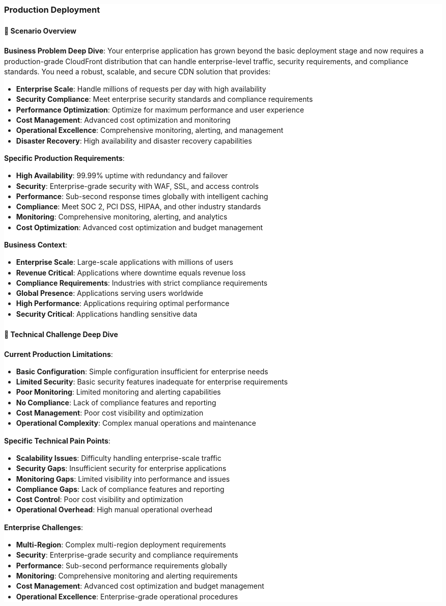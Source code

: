 ### **Production Deployment**

#### **🎯 Scenario Overview**

**Business Problem Deep Dive**: 
Your enterprise application has grown beyond the basic deployment stage and now requires a production-grade CloudFront distribution that can handle enterprise-level traffic, security requirements, and compliance standards. You need a robust, scalable, and secure CDN solution that provides:

- **Enterprise Scale**: Handle millions of requests per day with high availability
- **Security Compliance**: Meet enterprise security standards and compliance requirements
- **Performance Optimization**: Optimize for maximum performance and user experience
- **Cost Management**: Advanced cost optimization and monitoring
- **Operational Excellence**: Comprehensive monitoring, alerting, and management
- **Disaster Recovery**: High availability and disaster recovery capabilities

**Specific Production Requirements**:
- **High Availability**: 99.99% uptime with redundancy and failover
- **Security**: Enterprise-grade security with WAF, SSL, and access controls
- **Performance**: Sub-second response times globally with intelligent caching
- **Compliance**: Meet SOC 2, PCI DSS, HIPAA, and other industry standards
- **Monitoring**: Comprehensive monitoring, alerting, and analytics
- **Cost Optimization**: Advanced cost optimization and budget management

**Business Context**:
- **Enterprise Scale**: Large-scale applications with millions of users
- **Revenue Critical**: Applications where downtime equals revenue loss
- **Compliance Requirements**: Industries with strict compliance requirements
- **Global Presence**: Applications serving users worldwide
- **High Performance**: Applications requiring optimal performance
- **Security Critical**: Applications handling sensitive data

#### **🔧 Technical Challenge Deep Dive**

**Current Production Limitations**:
- **Basic Configuration**: Simple configuration insufficient for enterprise needs
- **Limited Security**: Basic security features inadequate for enterprise requirements
- **Poor Monitoring**: Limited monitoring and alerting capabilities
- **No Compliance**: Lack of compliance features and reporting
- **Cost Management**: Poor cost visibility and optimization
- **Operational Complexity**: Complex manual operations and maintenance

**Specific Technical Pain Points**:
- **Scalability Issues**: Difficulty handling enterprise-scale traffic
- **Security Gaps**: Insufficient security for enterprise applications
- **Monitoring Gaps**: Limited visibility into performance and issues
- **Compliance Gaps**: Lack of compliance features and reporting
- **Cost Control**: Poor cost visibility and optimization
- **Operational Overhead**: High manual operational overhead

**Enterprise Challenges**:
- **Multi-Region**: Complex multi-region deployment requirements
- **Security**: Enterprise-grade security and compliance requirements
- **Performance**: Sub-second performance requirements globally
- **Monitoring**: Comprehensive monitoring and alerting requirements
- **Cost Management**: Advanced cost optimization and budget management
- **Operational Excellence**: Enterprise-grade operational procedures
